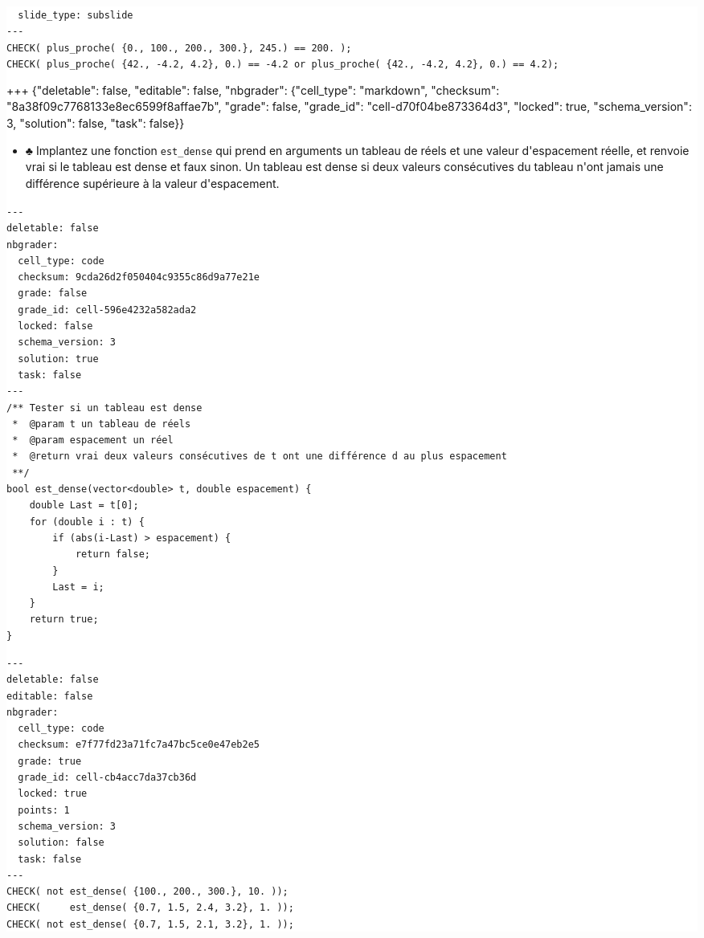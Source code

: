 ```{code-cell}
  slide_type: subslide
---
CHECK( plus_proche( {0., 100., 200., 300.}, 245.) == 200. );
CHECK( plus_proche( {42., -4.2, 4.2}, 0.) == -4.2 or plus_proche( {42., -4.2, 4.2}, 0.) == 4.2);
```

+++ {"deletable": false, "editable": false, "nbgrader": {"cell_type": "markdown", "checksum": "8a38f09c7768133e8ec6599f8affae7b", "grade": false, "grade_id": "cell-d70f04be873364d3", "locked": true, "schema_version": 3, "solution": false, "task": false}}

- ♣ Implantez une fonction `est_dense` qui prend en arguments un
  tableau de réels et une valeur d'espacement réelle, et renvoie vrai
  si le tableau est dense et faux sinon. Un tableau est dense si deux
  valeurs consécutives du tableau n'ont jamais une différence
  supérieure à la valeur d'espacement.

```{code-cell}
---
deletable: false
nbgrader:
  cell_type: code
  checksum: 9cda26d2f050404c9355c86d9a77e21e
  grade: false
  grade_id: cell-596e4232a582ada2
  locked: false
  schema_version: 3
  solution: true
  task: false
---
/** Tester si un tableau est dense
 *  @param t un tableau de réels
 *  @param espacement un réel
 *  @return vrai deux valeurs consécutives de t ont une différence d au plus espacement
 **/
bool est_dense(vector<double> t, double espacement) {
    double Last = t[0];
    for (double i : t) {
        if (abs(i-Last) > espacement) {
            return false;
        }
        Last = i;
    }
    return true;
}
```

```{code-cell}
---
deletable: false
editable: false
nbgrader:
  cell_type: code
  checksum: e7f77fd23a71fc7a47bc5ce0e47eb2e5
  grade: true
  grade_id: cell-cb4acc7da37cb36d
  locked: true
  points: 1
  schema_version: 3
  solution: false
  task: false
---
CHECK( not est_dense( {100., 200., 300.}, 10. ));
CHECK(     est_dense( {0.7, 1.5, 2.4, 3.2}, 1. ));
CHECK( not est_dense( {0.7, 1.5, 2.1, 3.2}, 1. ));
```
